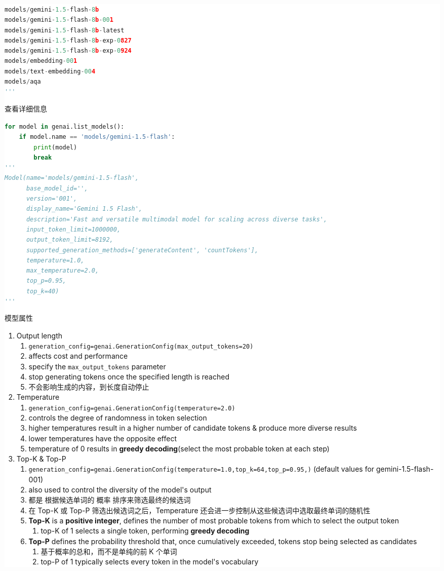 ```python
models/gemini-1.5-flash-8b
models/gemini-1.5-flash-8b-001
models/gemini-1.5-flash-8b-latest
models/gemini-1.5-flash-8b-exp-0827
models/gemini-1.5-flash-8b-exp-0924
models/embedding-001
models/text-embedding-004
models/aqa
'''
```


查看详细信息

```python
for model in genai.list_models():
    if model.name == 'models/gemini-1.5-flash':
        print(model)
        break
'''
Model(name='models/gemini-1.5-flash',
      base_model_id='',
      version='001',
      display_name='Gemini 1.5 Flash',
      description='Fast and versatile multimodal model for scaling across diverse tasks',
      input_token_limit=1000000,
      output_token_limit=8192,
      supported_generation_methods=['generateContent', 'countTokens'],
      temperature=1.0,
      max_temperature=2.0,
      top_p=0.95,
      top_k=40)
'''
```

模型属性
1. Output length
   1. `generation_config=genai.GenerationConfig(max_output_tokens=20)`
   2. affects cost and performance
   3. specify the `max_output_tokens` parameter
   4. stop generating tokens once the specified length is reached
   5. 不会影响生成的内容，到长度自动停止
2. Temperature
   1. `generation_config=genai.GenerationConfig(temperature=2.0)`
   2. controls the degree of randomness in token selection
   3. higher temperatures result in a higher number of candidate tokens & produce more diverse results
   4. lower temperatures have the opposite effect
   5. temperature of 0 results in **greedy decoding**(select the most probable token at each step)
3. Top-K & Top-P
   1. `generation_config=genai.GenerationConfig(temperature=1.0,top_k=64,top_p=0.95,)` (default values for gemini-1.5-flash-001)
   2. also used to control the diversity of the model's output
   3. 都是 根据候选单词的 概率 排序来筛选最终的候选词
   4. 在 Top-K 或 Top-P 筛选出候选词之后，Temperature 还会进一步控制从这些候选词中选取最终单词的随机性
   5. **Top-K** is a **positive integer**, defines the number of most probable tokens from which to select the output token
      1. top-K of 1 selects a single token, performing **greedy decoding**
   6. **Top-P** defines the probability threshold that, once cumulatively exceeded, tokens stop being selected as candidates
      1. 基于概率的总和，而不是单纯的前 K 个单词
      2. top-P of 1 typically selects every token in the model's vocabulary

